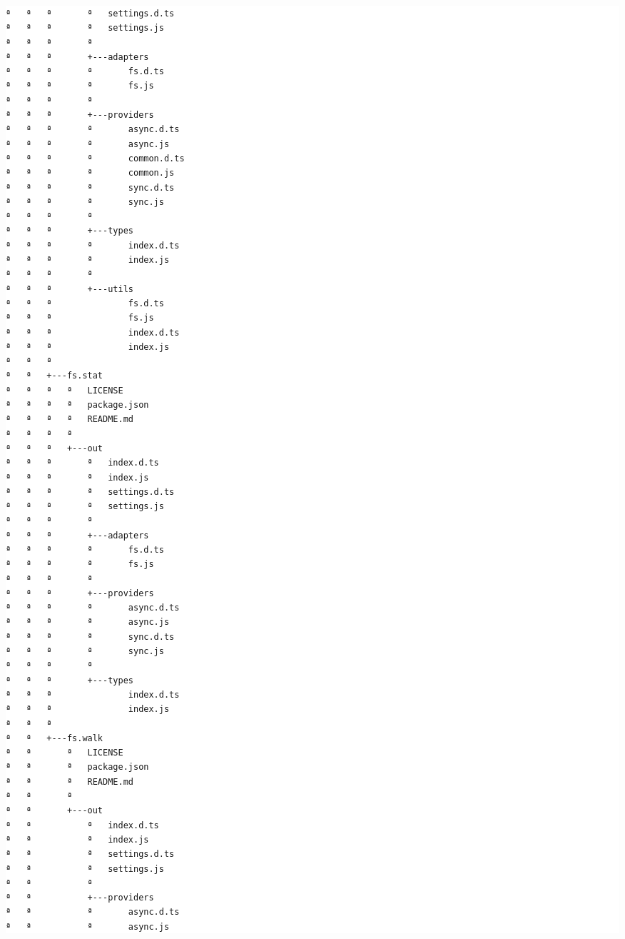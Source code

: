     ª   ª   ª       ª   settings.d.ts
    ª   ª   ª       ª   settings.js
    ª   ª   ª       ª   
    ª   ª   ª       +---adapters
    ª   ª   ª       ª       fs.d.ts
    ª   ª   ª       ª       fs.js
    ª   ª   ª       ª       
    ª   ª   ª       +---providers
    ª   ª   ª       ª       async.d.ts
    ª   ª   ª       ª       async.js
    ª   ª   ª       ª       common.d.ts
    ª   ª   ª       ª       common.js
    ª   ª   ª       ª       sync.d.ts
    ª   ª   ª       ª       sync.js
    ª   ª   ª       ª       
    ª   ª   ª       +---types
    ª   ª   ª       ª       index.d.ts
    ª   ª   ª       ª       index.js
    ª   ª   ª       ª       
    ª   ª   ª       +---utils
    ª   ª   ª               fs.d.ts
    ª   ª   ª               fs.js
    ª   ª   ª               index.d.ts
    ª   ª   ª               index.js
    ª   ª   ª               
    ª   ª   +---fs.stat
    ª   ª   ª   ª   LICENSE
    ª   ª   ª   ª   package.json
    ª   ª   ª   ª   README.md
    ª   ª   ª   ª   
    ª   ª   ª   +---out
    ª   ª   ª       ª   index.d.ts
    ª   ª   ª       ª   index.js
    ª   ª   ª       ª   settings.d.ts
    ª   ª   ª       ª   settings.js
    ª   ª   ª       ª   
    ª   ª   ª       +---adapters
    ª   ª   ª       ª       fs.d.ts
    ª   ª   ª       ª       fs.js
    ª   ª   ª       ª       
    ª   ª   ª       +---providers
    ª   ª   ª       ª       async.d.ts
    ª   ª   ª       ª       async.js
    ª   ª   ª       ª       sync.d.ts
    ª   ª   ª       ª       sync.js
    ª   ª   ª       ª       
    ª   ª   ª       +---types
    ª   ª   ª               index.d.ts
    ª   ª   ª               index.js
    ª   ª   ª               
    ª   ª   +---fs.walk
    ª   ª       ª   LICENSE
    ª   ª       ª   package.json
    ª   ª       ª   README.md
    ª   ª       ª   
    ª   ª       +---out
    ª   ª           ª   index.d.ts
    ª   ª           ª   index.js
    ª   ª           ª   settings.d.ts
    ª   ª           ª   settings.js
    ª   ª           ª   
    ª   ª           +---providers
    ª   ª           ª       async.d.ts
    ª   ª           ª       async.js